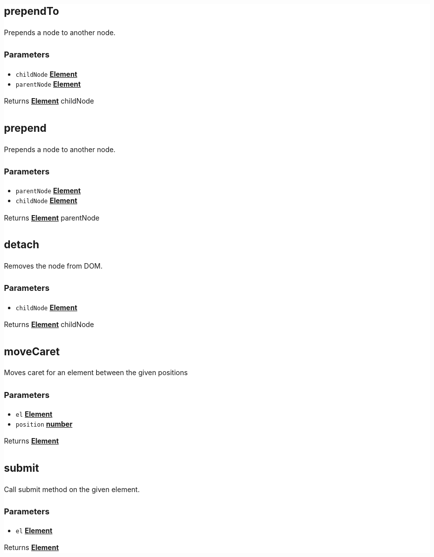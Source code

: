 ## prependTo

Prepends a node to another node.

### Parameters

- `childNode` **[Element][2]**
- `parentNode` **[Element][2]**

Returns **[Element][2]** childNode

## prepend

Prepends a node to another node.

### Parameters

- `parentNode` **[Element][2]**
- `childNode` **[Element][2]**

Returns **[Element][2]** parentNode

## detach

Removes the node from DOM.

### Parameters

- `childNode` **[Element][2]**

Returns **[Element][2]** childNode

## moveCaret

Moves caret for an element between the given positions

### Parameters

- `el` **[Element][2]**
- `position` **[number][3]**

Returns **[Element][2]**

## submit

Call submit method on the given element.

### Parameters

- `el` **[Element][2]**

Returns **[Element][2]**


[1]: https://developer.mozilla.org/docs/Web/JavaScript/Reference/Global_Objects/String
[2]: https://developer.mozilla.org/docs/Web/API/Element
[3]: https://developer.mozilla.org/docs/Web/JavaScript/Reference/Global_Objects/Number
[4]: https://developer.mozilla.org/docs/Web/JavaScript/Reference/Global_Objects/Boolean
[5]: https://developer.mozilla.org/docs/Web/JavaScript/Reference/Global_Objects/Object